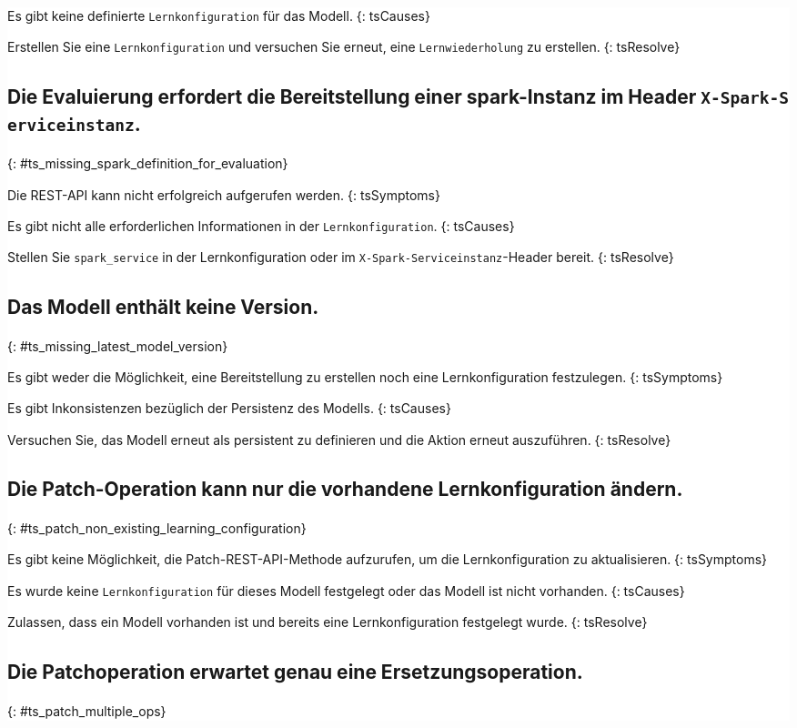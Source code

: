 Es gibt keine definierte `Lernkonfiguration` für das Modell.
{: tsCauses}
 
Erstellen Sie eine `Lernkonfiguration` und versuchen Sie erneut, eine `Lernwiederholung` zu erstellen.
{: tsResolve}
       
## Die Evaluierung erfordert die Bereitstellung einer spark-Instanz im Header `X-Spark-Serviceinstanz`.
{: #ts_missing_spark_definition_for_evaluation}
 
Die REST-API kann nicht erfolgreich aufgerufen werden.
{: tsSymptoms}
 
Es gibt nicht alle erforderlichen Informationen in der `Lernkonfiguration`.
{: tsCauses}
 
Stellen Sie `spark_service` in der Lernkonfiguration oder im `X-Spark-Serviceinstanz`-Header bereit.
{: tsResolve}
       
## Das Modell enthält keine Version.
{: #ts_missing_latest_model_version}
 
Es gibt weder die Möglichkeit, eine Bereitstellung zu erstellen noch eine Lernkonfiguration festzulegen.
{: tsSymptoms}
 
Es gibt Inkonsistenzen bezüglich der Persistenz des Modells.
{: tsCauses}
 
Versuchen Sie, das Modell erneut als persistent zu definieren und die Aktion erneut auszuführen.
{: tsResolve}
       
## Die Patch-Operation kann nur die vorhandene Lernkonfiguration ändern.
{: #ts_patch_non_existing_learning_configuration}
 
Es gibt keine Möglichkeit, die Patch-REST-API-Methode aufzurufen, um die Lernkonfiguration zu aktualisieren.
{: tsSymptoms}
 
Es wurde keine `Lernkonfiguration` für dieses Modell festgelegt oder das Modell ist nicht vorhanden.
{: tsCauses}
 
Zulassen, dass ein Modell vorhanden ist und bereits eine Lernkonfiguration festgelegt wurde.
{: tsResolve}
       
## Die Patchoperation erwartet genau eine Ersetzungsoperation.
{: #ts_patch_multiple_ops}
 